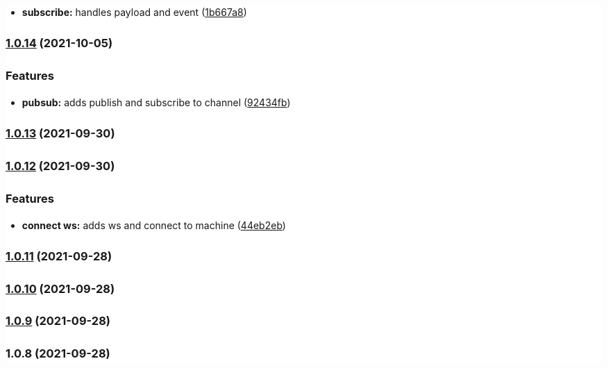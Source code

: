 * **subscribe:** handles payload and event ([1b667a8](https://github.com/nstrumenta/nstrumenta/commit/1b667a81e986fa1afde6227ea9d46a3008939aa2))

### [1.0.14](https://github.com/nstrumenta/nstrumenta/compare/v1.0.13...v1.0.14) (2021-10-05)


### Features

* **pubsub:** adds publish and subscribe to channel ([92434fb](https://github.com/nstrumenta/nstrumenta/commit/92434fb31c7c618dc4b9ce0e6c4a0224ad87325b))

### [1.0.13](https://github.com/nstrumenta/nstrumenta/compare/v1.0.12...v1.0.13) (2021-09-30)

### [1.0.12](https://github.com/nstrumenta/nstrumenta/compare/v1.0.11...v1.0.12) (2021-09-30)


### Features

* **connect ws:** adds ws and connect to machine ([44eb2eb](https://github.com/nstrumenta/nstrumenta/commit/44eb2ebe16c761e3dcf1a12488ce32961441b6d4))

### [1.0.11](https://github.com/nstrumenta/nstrumenta/compare/v1.0.10...v1.0.11) (2021-09-28)

### [1.0.10](https://github.com/nstrumenta/nstrumenta/compare/v1.0.9...v1.0.10) (2021-09-28)

### [1.0.9](https://github.com/nstrumenta/nstrumenta/compare/v1.0.8...v1.0.9) (2021-09-28)

### 1.0.8 (2021-09-28)
